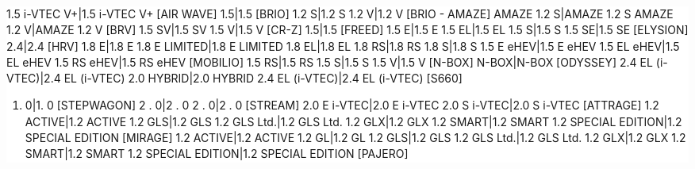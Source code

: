 1.5 i-VTEC V+|1.5 i-VTEC V+
[AIR WAVE]
1.5|1.5
[BRIO]
1.2 S|1.2 S
1.2 V|1.2 V
[BRIO - AMAZE]
AMAZE 1.2 S|AMAZE 1.2 S
AMAZE 1.2 V|AMAZE 1.2 V
[BRV]
1.5 SV|1.5 SV
1.5 V|1.5 V
[CR-Z]
1.5|1.5
[FREED]
1.5 E|1.5 E
1.5 EL|1.5 EL
1.5 S|1.5 S
1.5 SE|1.5 SE
[ELYSION]
2.4|2.4
[HRV]
1.8 E|1.8 E
1.8 E LIMITED|1.8 E LIMITED
1.8 EL|1.8 EL
1.8 RS|1.8 RS
1.8 S|1.8 S
1.5 E eHEV|1.5 E eHEV
1.5 EL eHEV|1.5 EL eHEV
1.5 RS eHEV|1.5 RS eHEV
[MOBILIO]
1.5 RS|1.5 RS
1.5 S|1.5 S
1.5 V|1.5 V
[N-BOX]
N-BOX|N-BOX
[ODYSSEY]
2.4 EL (i-VTEC)|2.4 EL (i-VTEC)
2.0 HYBRID|2.0 HYBRID
2.4 EL (i-VTEC)|2.4 EL (i-VTEC)
[S660]
1. 0|1. 0
[STEPWAGON]
2 . 0|2 . 0
2 . 0|2 . 0
[STREAM]
2.0 E i-VTEC|2.0 E i-VTEC
2.0 S i-VTEC|2.0 S i-VTEC
[ATTRAGE]
1.2 ACTIVE|1.2 ACTIVE
1.2 GLS|1.2 GLS
1.2 GLS Ltd.|1.2 GLS Ltd.
1.2 GLX|1.2 GLX
1.2 SMART|1.2 SMART
1.2 SPECIAL EDITION|1.2 SPECIAL EDITION
[MIRAGE]
1.2 ACTIVE|1.2 ACTIVE
1.2 GL|1.2 GL
1.2 GLS|1.2 GLS
1.2 GLS Ltd.|1.2 GLS Ltd.
1.2 GLX|1.2 GLX
1.2 SMART|1.2 SMART
1.2 SPECIAL EDITION|1.2 SPECIAL EDITION
[PAJERO]